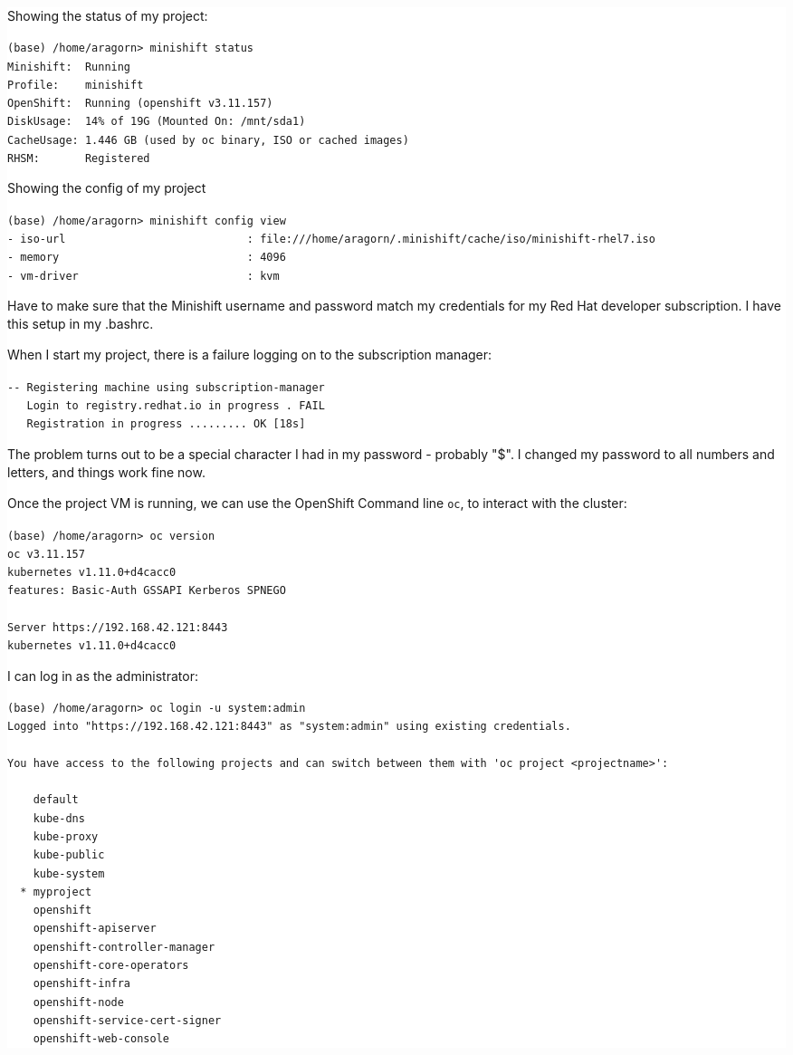 Showing the status of my project:
```
(base) /home/aragorn> minishift status
Minishift:  Running
Profile:    minishift
OpenShift:  Running (openshift v3.11.157)
DiskUsage:  14% of 19G (Mounted On: /mnt/sda1)
CacheUsage: 1.446 GB (used by oc binary, ISO or cached images)
RHSM: 	    Registered
```

Showing the config of my project
```
(base) /home/aragorn> minishift config view
- iso-url                            : file:///home/aragorn/.minishift/cache/iso/minishift-rhel7.iso
- memory                             : 4096
- vm-driver                          : kvm
```

Have to make sure that the Minishift username and password match my credentials for
my Red Hat developer subscription.  I have this setup in my .bashrc.

When I start my project, there is a failure logging on to the subscription manager:
```
-- Registering machine using subscription-manager
   Login to registry.redhat.io in progress . FAIL
   Registration in progress ......... OK [18s]
```

The problem turns out to be a special character I had in my password - probably
"$".  I changed my password to all numbers and letters, and things work fine now.

Once the project VM is running, we can use the OpenShift Command line ```oc```, to
interact with the cluster:
```
(base) /home/aragorn> oc version
oc v3.11.157
kubernetes v1.11.0+d4cacc0
features: Basic-Auth GSSAPI Kerberos SPNEGO

Server https://192.168.42.121:8443
kubernetes v1.11.0+d4cacc0
```

I can log in as the administrator:
```
(base) /home/aragorn> oc login -u system:admin
Logged into "https://192.168.42.121:8443" as "system:admin" using existing credentials.

You have access to the following projects and can switch between them with 'oc project <projectname>':

    default
    kube-dns
    kube-proxy
    kube-public
    kube-system
  * myproject
    openshift
    openshift-apiserver
    openshift-controller-manager
    openshift-core-operators
    openshift-infra
    openshift-node
    openshift-service-cert-signer
    openshift-web-console

```